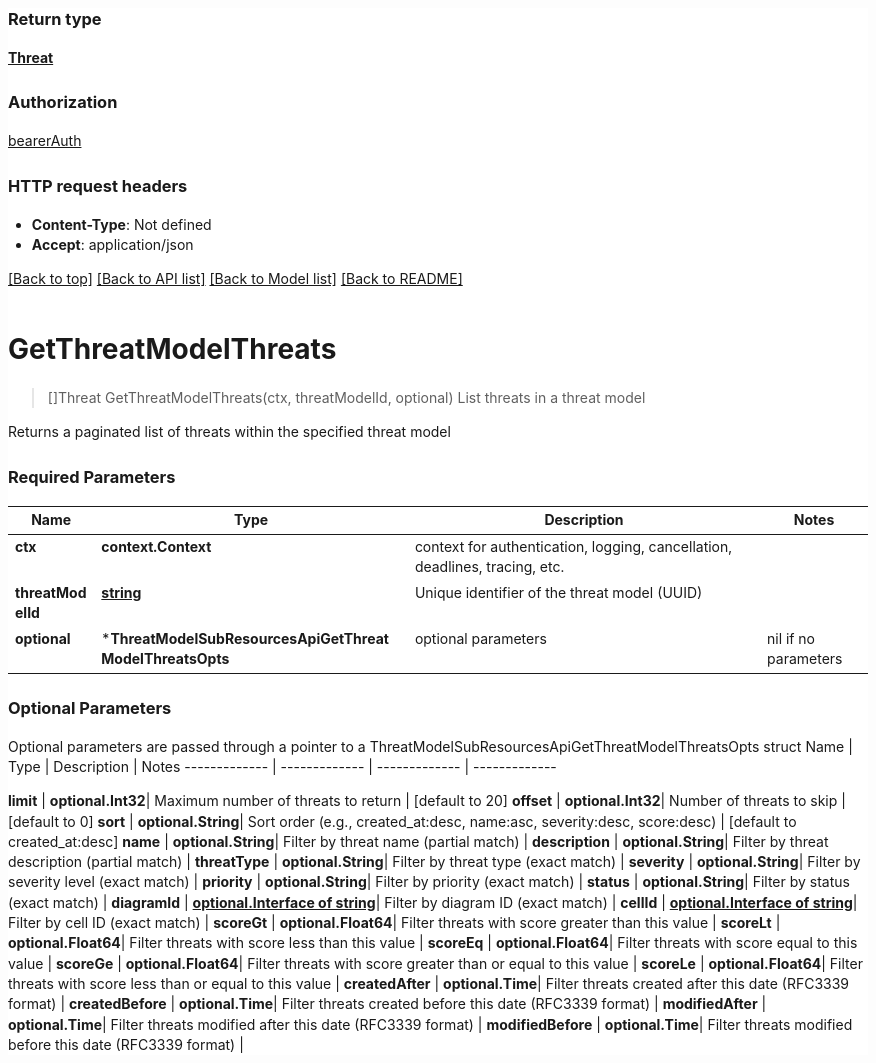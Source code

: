 ### Return type

[**Threat**](Threat.md)

### Authorization

[bearerAuth](../README.md#bearerAuth)

### HTTP request headers

 - **Content-Type**: Not defined
 - **Accept**: application/json

[[Back to top]](#) [[Back to API list]](../README.md#documentation-for-api-endpoints) [[Back to Model list]](../README.md#documentation-for-models) [[Back to README]](../README.md)

# **GetThreatModelThreats**
> []Threat GetThreatModelThreats(ctx, threatModelId, optional)
List threats in a threat model

Returns a paginated list of threats within the specified threat model

### Required Parameters

Name | Type | Description  | Notes
------------- | ------------- | ------------- | -------------
 **ctx** | **context.Context** | context for authentication, logging, cancellation, deadlines, tracing, etc.
  **threatModelId** | [**string**](.md)| Unique identifier of the threat model (UUID) | 
 **optional** | ***ThreatModelSubResourcesApiGetThreatModelThreatsOpts** | optional parameters | nil if no parameters

### Optional Parameters
Optional parameters are passed through a pointer to a ThreatModelSubResourcesApiGetThreatModelThreatsOpts struct
Name | Type | Description  | Notes
------------- | ------------- | ------------- | -------------

 **limit** | **optional.Int32**| Maximum number of threats to return | [default to 20]
 **offset** | **optional.Int32**| Number of threats to skip | [default to 0]
 **sort** | **optional.String**| Sort order (e.g., created_at:desc, name:asc, severity:desc, score:desc) | [default to created_at:desc]
 **name** | **optional.String**| Filter by threat name (partial match) | 
 **description** | **optional.String**| Filter by threat description (partial match) | 
 **threatType** | **optional.String**| Filter by threat type (exact match) | 
 **severity** | **optional.String**| Filter by severity level (exact match) | 
 **priority** | **optional.String**| Filter by priority (exact match) | 
 **status** | **optional.String**| Filter by status (exact match) | 
 **diagramId** | [**optional.Interface of string**](.md)| Filter by diagram ID (exact match) | 
 **cellId** | [**optional.Interface of string**](.md)| Filter by cell ID (exact match) | 
 **scoreGt** | **optional.Float64**| Filter threats with score greater than this value | 
 **scoreLt** | **optional.Float64**| Filter threats with score less than this value | 
 **scoreEq** | **optional.Float64**| Filter threats with score equal to this value | 
 **scoreGe** | **optional.Float64**| Filter threats with score greater than or equal to this value | 
 **scoreLe** | **optional.Float64**| Filter threats with score less than or equal to this value | 
 **createdAfter** | **optional.Time**| Filter threats created after this date (RFC3339 format) | 
 **createdBefore** | **optional.Time**| Filter threats created before this date (RFC3339 format) | 
 **modifiedAfter** | **optional.Time**| Filter threats modified after this date (RFC3339 format) | 
 **modifiedBefore** | **optional.Time**| Filter threats modified before this date (RFC3339 format) | 

